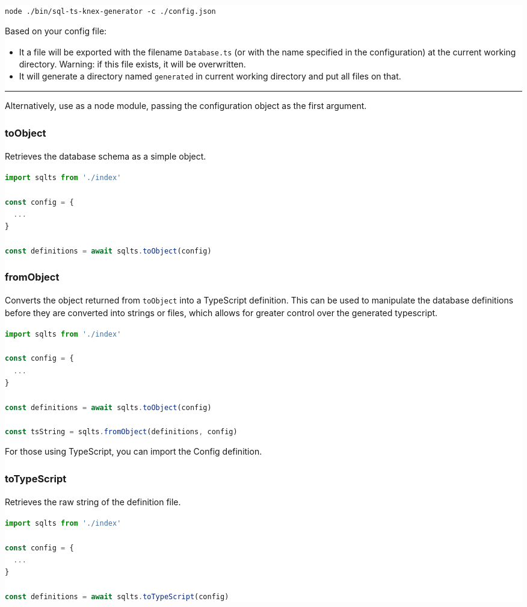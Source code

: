 `node ./bin/sql-ts-knex-generator -c ./config.json`

Based on your config file:

- It a file will be exported with the filename `Database.ts` (or with the name specified in the configuration) at the current working directory. Warning: if this file exists, it will be overwritten.
- It will generate a directory named `generated` in current working directory and put all files on that.

---

Alternatively, use as a node module, passing the configuration object as the first argument.

### toObject

Retrieves the database schema as a simple object.

```javascript
import sqlts from './index'

const config = {
  ...
}

const definitions = await sqlts.toObject(config)
```

### fromObject

Converts the object returned from `toObject` into a TypeScript definition. This can be used to manipulate the database definitions before they are converted into strings or files, which allows for greater control over the generated typescript.

```javascript
import sqlts from './index'

const config = {
  ...
}

const definitions = await sqlts.toObject(config)

const tsString = sqlts.fromObject(definitions, config)
```

For those using TypeScript, you can import the Config definition.

### toTypeScript

Retrieves the raw string of the definition file.

```javascript
import sqlts from './index'

const config = {
  ...
}

const definitions = await sqlts.toTypeScript(config)
```
